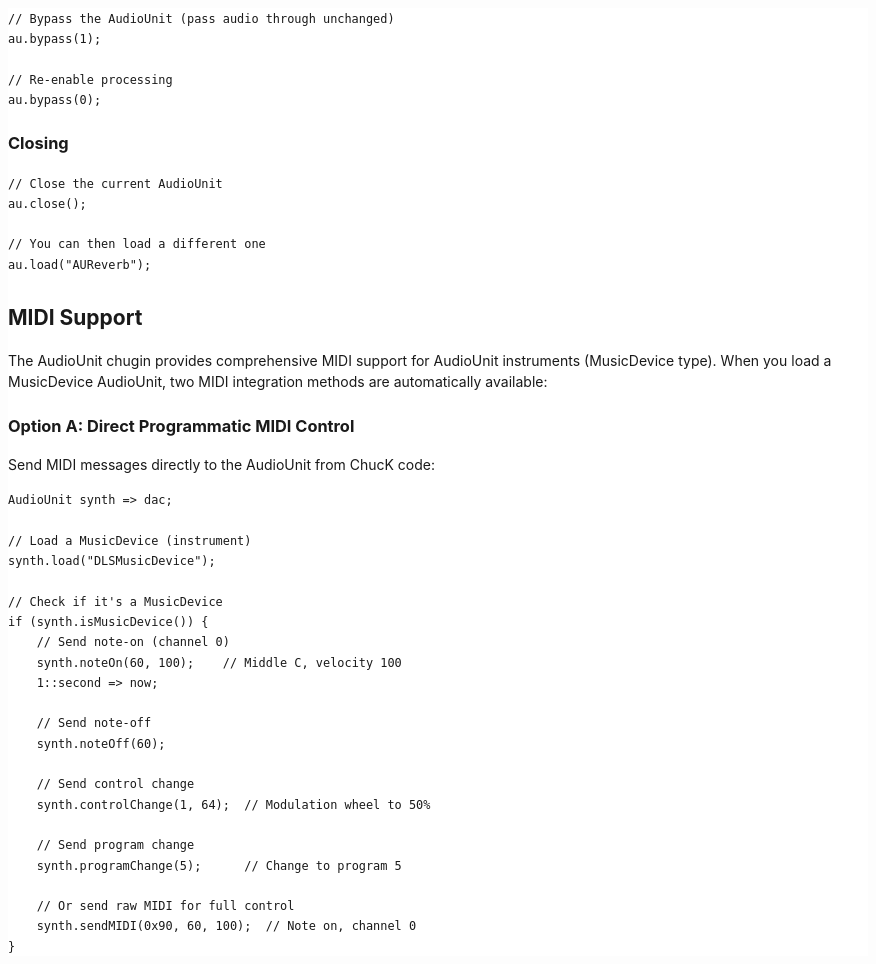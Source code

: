```chuck
// Bypass the AudioUnit (pass audio through unchanged)
au.bypass(1);

// Re-enable processing
au.bypass(0);
```

### Closing

```chuck
// Close the current AudioUnit
au.close();

// You can then load a different one
au.load("AUReverb");
```

## MIDI Support

The AudioUnit chugin provides comprehensive MIDI support for AudioUnit instruments (MusicDevice type). When you load a MusicDevice AudioUnit, two MIDI integration methods are automatically available:

### Option A: Direct Programmatic MIDI Control

Send MIDI messages directly to the AudioUnit from ChucK code:

```chuck
AudioUnit synth => dac;

// Load a MusicDevice (instrument)
synth.load("DLSMusicDevice");

// Check if it's a MusicDevice
if (synth.isMusicDevice()) {
    // Send note-on (channel 0)
    synth.noteOn(60, 100);    // Middle C, velocity 100
    1::second => now;

    // Send note-off
    synth.noteOff(60);

    // Send control change
    synth.controlChange(1, 64);  // Modulation wheel to 50%

    // Send program change
    synth.programChange(5);      // Change to program 5

    // Or send raw MIDI for full control
    synth.sendMIDI(0x90, 60, 100);  // Note on, channel 0
}
```
